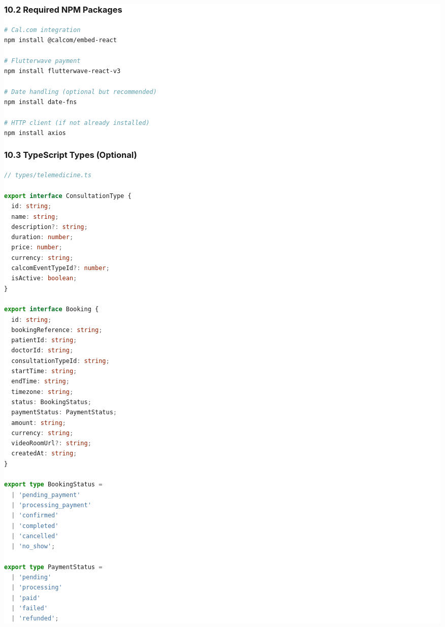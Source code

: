 ### 10.2 Required NPM Packages

```bash
# Cal.com integration
npm install @calcom/embed-react

# Flutterwave payment
npm install flutterwave-react-v3

# Date handling (optional but recommended)
npm install date-fns

# HTTP client (if not already installed)
npm install axios
```

### 10.3 TypeScript Types (Optional)

```typescript
// types/telemedicine.ts

export interface ConsultationType {
  id: string;
  name: string;
  description?: string;
  duration: number;
  price: number;
  currency: string;
  calcomEventTypeId?: number;
  isActive: boolean;
}

export interface Booking {
  id: string;
  bookingReference: string;
  patientId: string;
  doctorId: string;
  consultationTypeId: string;
  startTime: string;
  endTime: string;
  timezone: string;
  status: BookingStatus;
  paymentStatus: PaymentStatus;
  amount: string;
  currency: string;
  videoRoomUrl?: string;
  createdAt: string;
}

export type BookingStatus = 
  | 'pending_payment'
  | 'processing_payment'
  | 'confirmed'
  | 'completed'
  | 'cancelled'
  | 'no_show';

export type PaymentStatus = 
  | 'pending'
  | 'processing'
  | 'paid'
  | 'failed'
  | 'refunded';

```